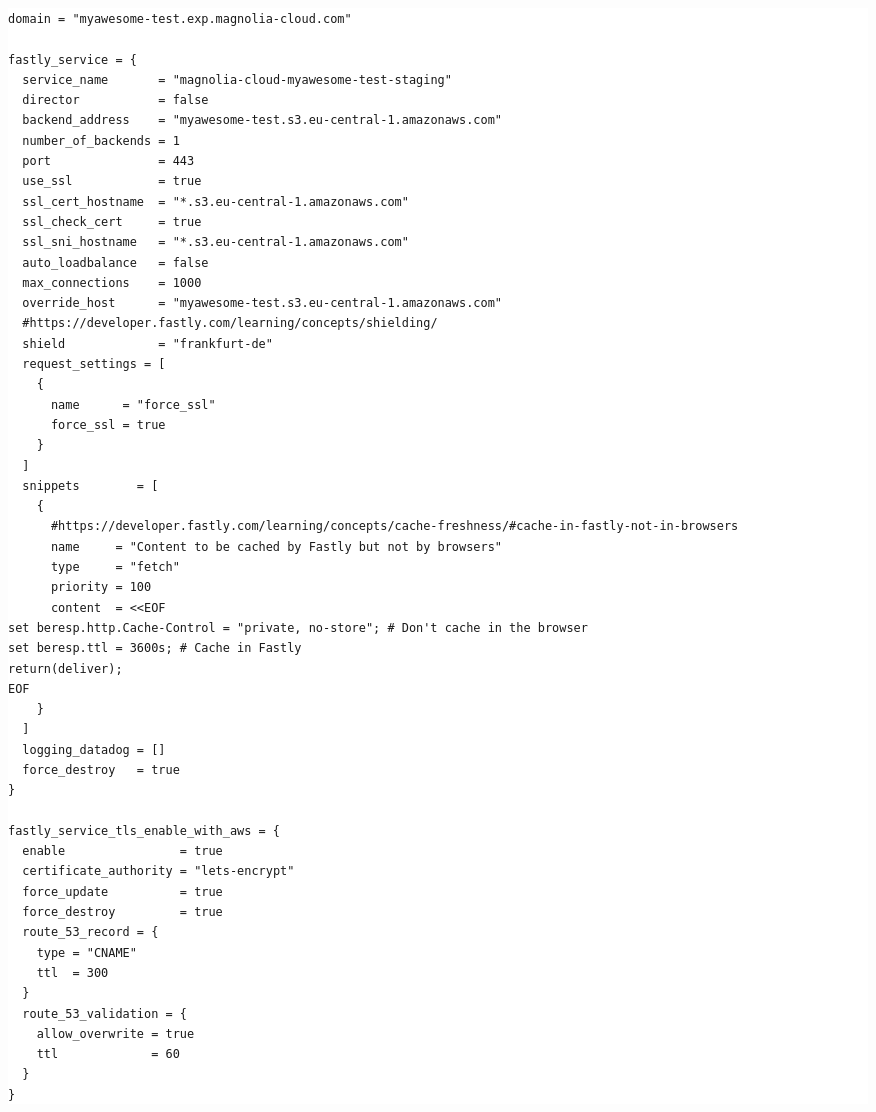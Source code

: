 ```
domain = "myawesome-test.exp.magnolia-cloud.com"

fastly_service = {
  service_name       = "magnolia-cloud-myawesome-test-staging"
  director           = false
  backend_address    = "myawesome-test.s3.eu-central-1.amazonaws.com"
  number_of_backends = 1
  port               = 443
  use_ssl            = true
  ssl_cert_hostname  = "*.s3.eu-central-1.amazonaws.com"
  ssl_check_cert     = true
  ssl_sni_hostname   = "*.s3.eu-central-1.amazonaws.com"
  auto_loadbalance   = false
  max_connections    = 1000
  override_host      = "myawesome-test.s3.eu-central-1.amazonaws.com"
  #https://developer.fastly.com/learning/concepts/shielding/
  shield             = "frankfurt-de"
  request_settings = [
    {
      name      = "force_ssl"
      force_ssl = true
    }
  ]
  snippets        = [
    {
      #https://developer.fastly.com/learning/concepts/cache-freshness/#cache-in-fastly-not-in-browsers
      name     = "Content to be cached by Fastly but not by browsers"
      type     = "fetch"
      priority = 100
      content  = <<EOF
set beresp.http.Cache-Control = "private, no-store"; # Don't cache in the browser
set beresp.ttl = 3600s; # Cache in Fastly
return(deliver);
EOF
    }
  ]
  logging_datadog = []
  force_destroy   = true
}

fastly_service_tls_enable_with_aws = {
  enable                = true
  certificate_authority = "lets-encrypt"
  force_update          = true
  force_destroy         = true
  route_53_record = {
    type = "CNAME"
    ttl  = 300
  }
  route_53_validation = {
    allow_overwrite = true
    ttl             = 60
  }
}
```
